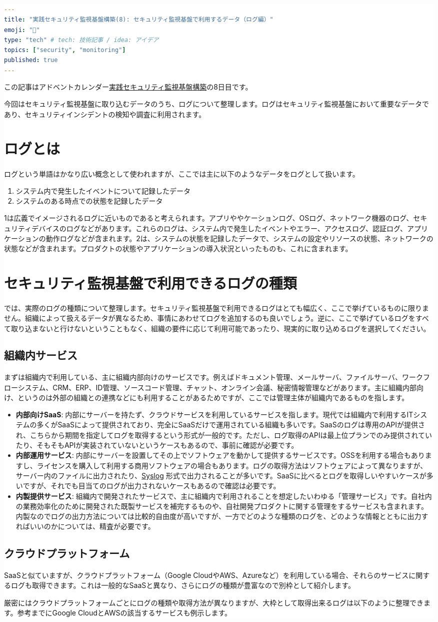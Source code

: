 ```yaml
---
title: "実践セキュリティ監視基盤構築(8): セキュリティ監視基盤で利用するデータ（ログ編）"
emoji: "🔎"
type: "tech" # tech: 技術記事 / idea: アイデア
topics: ["security", "monitoring"]
published: true
---
```


この記事はアドベントカレンダー[実践セキュリティ監視基盤構築](https://adventar.org/calendars/9986)の8日目です。

今回はセキュリティ監視基盤に取り込むデータのうち、ログについて整理します。ログはセキュリティ監視基盤において重要なデータであり、セキュリティインシデントの検知や調査に利用されます。

# ログとは

ログという単語はかなり広い概念として使われますが、ここでは主に以下のようなデータをログとして扱います。

1. システム内で発生したイベントについて記録したデータ
2. システムのある時点での状態を記録したデータ

1は広義でイメージされるログに近いものであると考えられます。アプリややケーションログ、OSログ、ネットワーク機器のログ、セキュリティデバイスのログなどがあります。これらのログは、システム内で発生したイベントやエラー、アクセスログ、認証ログ、アプリケーションの動作ログなどが含まれます。2は、システムの状態を記録したデータで、システムの設定やリソースの状態、ネットワークの状態などが含まれます。プロダクトの状態やアプリケーションの導入状況といったものも、これに含まれます。

# セキュリティ監視基盤で利用できるログの種類

では、実際のログの種類について整理します。セキュリティ監視基盤で利用できるログはとても幅広く、ここで挙げているものに限りません。組織によって扱えるデータが異なるため、事情にあわせてログを追加するのも良いでしょう。逆に、ここで挙げているログをすべて取り込まないと行けないということもなく、組織の要件に応じて利用可能であったり、現実的に取り込めるログを選択してください。

## 組織内サービス

まずは組織内で利用している、主に組織内部向けのサービスです。例えばドキュメント管理、メールサーバ、ファイルサーバ、ワークフローシステム、CRM、ERP、ID管理、ソースコード管理、チャット、オンライン会議、秘密情報管理などがあります。主に組織内部向け、というのは外部の組織との連携などにも利用することがあるためですが、ここでは管理主体が組織内であるものを指します。

- **内部向けSaaS**: 内部にサーバーを持たず、クラウドサービスを利用しているサービスを指します。現代では組織内で利用するITシステムの多くがSaaSによって提供されており、完全にSaaSだけで運用されている組織も多いです。SaaSのログは専用のAPIが提供され、こちらから期間を指定してログを取得するという形式が一般的です。ただし、ログ取得のAPIは最上位プランでのみ提供されていたり、そもそもAPIが実装されていないというケースもあるので、事前に確認が必要です。
- **内部運用サービス**: 内部にサーバーを設置してその上でソフトウェアを動かして提供するサービスです。OSSを利用する場合もありますし、ライセンスを購入して利用する商用ソフトウェアの場合もあります。ログの取得方法はソフトウェアによって異なりますが、サーバー内のファイルに出力されたり、[Syslog](https://datatracker.ietf.org/doc/html/rfc5424) 形式で出力されることが多いです。SaaSに比べるとログを取得しいやすいケースが多いですが、それでも目当てのログが出力されないケースもあるので確認は必要です。
- **内製提供サービス**: 組織内で開発されたサービスで、主に組織内で利用されることを想定したいわゆる「管理サービス」です。自社内の業務効率化のために開発された既製サービスを補完するものや、自社開発プロダクトに関する管理をするサービスも含まれます。内製なのでログの出力方法については比較的自由度が高いですが、一方でどのような種類のログを、どのような情報とともに出力すればいいのかについては、精査が必要です。

## クラウドプラットフォーム

SaaSと似ていますが、クラウドプラットフォーム（Google CloudやAWS、Azureなど）を利用している場合、それらのサービスに関するログも取得できます。これは一般的なSaaSと異なり、さらにログの種類が豊富なので別枠として紹介します。

厳密にはクラウドプラットフォームごとにログの種類や取得方法が異なりますが、大枠として取得出来るログは以下のように整理できます。参考までにGoogle CloudとAWSの該当するサービスも例示します。
